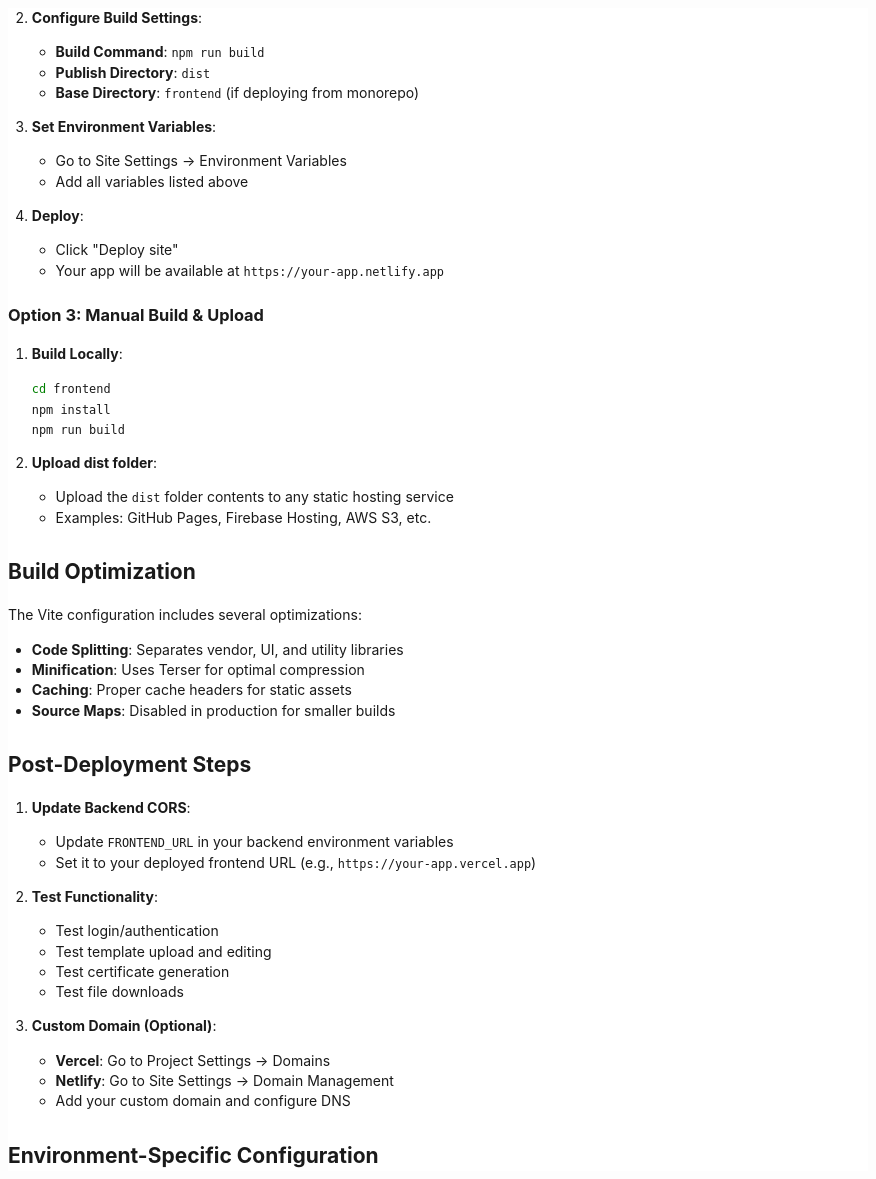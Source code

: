 2. **Configure Build Settings**:
   - **Build Command**: `npm run build`
   - **Publish Directory**: `dist`
   - **Base Directory**: `frontend` (if deploying from monorepo)

3. **Set Environment Variables**:
   - Go to Site Settings → Environment Variables
   - Add all variables listed above

4. **Deploy**:
   - Click "Deploy site"
   - Your app will be available at `https://your-app.netlify.app`

### Option 3: Manual Build & Upload

1. **Build Locally**:
   ```bash
   cd frontend
   npm install
   npm run build
   ```

2. **Upload dist folder**:
   - Upload the `dist` folder contents to any static hosting service
   - Examples: GitHub Pages, Firebase Hosting, AWS S3, etc.

## Build Optimization

The Vite configuration includes several optimizations:

- **Code Splitting**: Separates vendor, UI, and utility libraries
- **Minification**: Uses Terser for optimal compression
- **Caching**: Proper cache headers for static assets
- **Source Maps**: Disabled in production for smaller builds

## Post-Deployment Steps

1. **Update Backend CORS**:
   - Update `FRONTEND_URL` in your backend environment variables
   - Set it to your deployed frontend URL (e.g., `https://your-app.vercel.app`)

2. **Test Functionality**:
   - Test login/authentication
   - Test template upload and editing
   - Test certificate generation
   - Test file downloads

3. **Custom Domain (Optional)**:
   - **Vercel**: Go to Project Settings → Domains
   - **Netlify**: Go to Site Settings → Domain Management
   - Add your custom domain and configure DNS

## Environment-Specific Configuration
